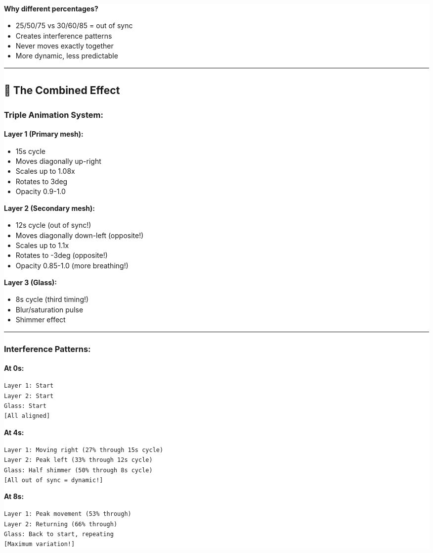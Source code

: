 **Why different percentages?**
- 25/50/75 vs 30/60/85 = out of sync
- Creates interference patterns
- Never moves exactly together
- More dynamic, less predictable

---

## 🌊 The Combined Effect

### **Triple Animation System:**

**Layer 1 (Primary mesh):**
- 15s cycle
- Moves diagonally up-right
- Scales up to 1.08x
- Rotates to 3deg
- Opacity 0.9-1.0

**Layer 2 (Secondary mesh):**
- 12s cycle (out of sync!)
- Moves diagonally down-left (opposite!)
- Scales up to 1.1x
- Rotates to -3deg (opposite!)
- Opacity 0.85-1.0 (more breathing!)

**Layer 3 (Glass):**
- 8s cycle (third timing!)
- Blur/saturation pulse
- Shimmer effect

---

### **Interference Patterns:**

**At 0s:**
```
Layer 1: Start
Layer 2: Start
Glass: Start
[All aligned]
```

**At 4s:**
```
Layer 1: Moving right (27% through 15s cycle)
Layer 2: Peak left (33% through 12s cycle)
Glass: Half shimmer (50% through 8s cycle)
[All out of sync = dynamic!]
```

**At 8s:**
```
Layer 1: Peak movement (53% through)
Layer 2: Returning (66% through)
Glass: Back to start, repeating
[Maximum variation!]
```
